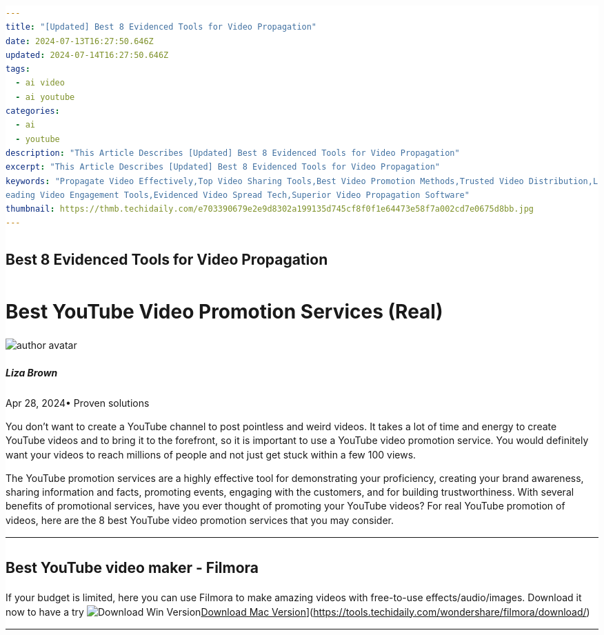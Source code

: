 ```yaml
---
title: "[Updated] Best 8 Evidenced Tools for Video Propagation"
date: 2024-07-13T16:27:50.646Z
updated: 2024-07-14T16:27:50.646Z
tags:
  - ai video
  - ai youtube
categories:
  - ai
  - youtube
description: "This Article Describes [Updated] Best 8 Evidenced Tools for Video Propagation"
excerpt: "This Article Describes [Updated] Best 8 Evidenced Tools for Video Propagation"
keywords: "Propagate Video Effectively,Top Video Sharing Tools,Best Video Promotion Methods,Trusted Video Distribution,Leading Video Engagement Tools,Evidenced Video Spread Tech,Superior Video Propagation Software"
thumbnail: https://thmb.techidaily.com/e703390679e2e9d8302a199135d745cf8f0f1e64473e58f7a002cd7e0675d8bb.jpg
---
```


## Best 8 Evidenced Tools for Video Propagation

# Best YouTube Video Promotion Services (Real)

![author avatar](https://lh5.googleusercontent.com/-AIMmjowaFs4/AAAAAAAAAAI/AAAAAAAAABc/Y5UmwDaI7HU/s250-c-k/photo.jpg)

##### Liza Brown

 Apr 28, 2024• Proven solutions

You don’t want to create a YouTube channel to post pointless and weird videos. It takes a lot of time and energy to create YouTube videos and to bring it to the forefront, so it is important to use a YouTube video promotion service. You would definitely want your videos to reach millions of people and not just get stuck within a few 100 views.

The YouTube promotion services are a highly effective tool for demonstrating your proficiency, creating your brand awareness, sharing information and facts, promoting events, engaging with the customers, and for building trustworthiness. With several benefits of promotional services, have you ever thought of promoting your YouTube videos? For real YouTube promotion of videos, here are the 8 best YouTube video promotion services that you may consider.

---

## Best YouTube video maker - Filmora

If your budget is limited, here you can use Filmora to make amazing videos with free-to-use effects/audio/images. Download it now to have a try ![![Download Win Version](https://images.wondershare.com/filmora/guide/download-btn-win.jpg)](https://tools.techidaily.com/wondershare/filmora/download/)[Download Mac Version](https://images.wondershare.com/filmora/guide/download-btn-mac.jpg)](https://tools.techidaily.com/wondershare/filmora/download/)

---